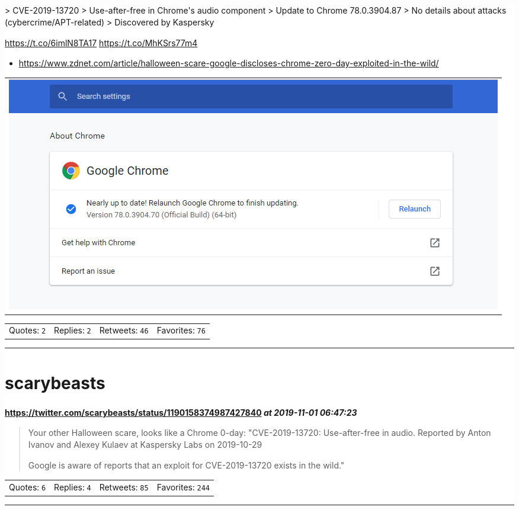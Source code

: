 &gt; CVE-2019-13720
&gt; Use-after-free in Chrome's audio component
&gt; Update to Chrome 78.0.3904.87
&gt; No details about attacks (cybercrime/APT-related)
&gt; Discovered by Kaspersky

https://t.co/6imlN8TA17 https://t.co/MhKSrs77m4
</blockquote>

* https://www.zdnet.com/article/halloween-scare-google-discloses-chrome-zero-day-exploited-in-the-wild/

<table><tr>
<td><img src="pictures/http+++pbs.twimg.com+media+EIRh5jIXUAApVIb.png" alt="http://pbs.twimg.com/media/EIRh5jIXUAApVIb.png"></td>
</table></tr>
<table><tr>
<td>Quotes: <code>2</code></td>
<td>Replies: <code>2</code></td>
<td>Retweets: <code>46</code></td>
<td>Favorites: <code>76</code></td>
</tr></table>

---

# scarybeasts
**https://twitter.com/scarybeasts/status/1190158374987427840 _at 2019-11-01 06:47:23_**
<blockquote>
Your other Halloween scare, looks like a Chrome 0-day: "CVE-2019-13720: Use-after-free in audio. Reported by Anton Ivanov and Alexey Kulaev at Kaspersky Labs on 2019-10-29

Google is aware of reports that an exploit for CVE-2019-13720 exists in the wild."
</blockquote>


<table><tr>
<td>Quotes: <code>6</code></td>
<td>Replies: <code>4</code></td>
<td>Retweets: <code>85</code></td>
<td>Favorites: <code>244</code></td>
</tr></table>

---

